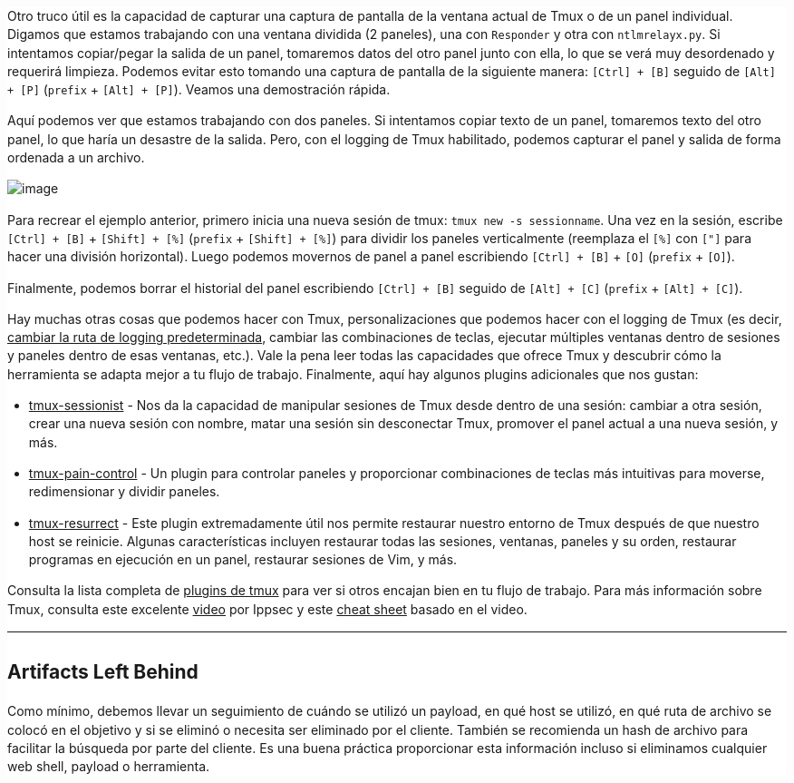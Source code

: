 Otro truco útil es la capacidad de capturar una captura de pantalla de la ventana actual de Tmux o de un panel individual. Digamos que estamos trabajando con una ventana dividida (2 paneles), una con `Responder` y otra con `ntlmrelayx.py`. Si intentamos copiar/pegar la salida de un panel, tomaremos datos del otro panel junto con ella, lo que se verá muy desordenado y requerirá limpieza. Podemos evitar esto tomando una captura de pantalla de la siguiente manera: `[Ctrl] + [B]` seguido de `[Alt] + [P]` (`prefix` + `[Alt] + [P]`). Veamos una demostración rápida.

Aquí podemos ver que estamos trabajando con dos paneles. Si intentamos copiar texto de un panel, tomaremos texto del otro panel, lo que haría un desastre de la salida. Pero, con el logging de Tmux habilitado, podemos capturar el panel y salida de forma ordenada a un archivo.

![image](https://academy.hackthebox.com/storage/modules/162/tmux_pane_capture.gif)

Para recrear el ejemplo anterior, primero inicia una nueva sesión de tmux: `tmux new -s sessionname`. Una vez en la sesión, escribe `[Ctrl] + [B]` + `[Shift] + [%]` (`prefix` + `[Shift] + [%]`) para dividir los paneles verticalmente (reemplaza el `[%]` con `["]` para hacer una división horizontal). Luego podemos movernos de panel a panel escribiendo `[Ctrl] + [B]` + `[O]` (`prefix` + `[O]`).

Finalmente, podemos borrar el historial del panel escribiendo `[Ctrl] + [B]` seguido de `[Alt] + [C]` (`prefix` + `[Alt] + [C]`).

Hay muchas otras cosas que podemos hacer con Tmux, personalizaciones que podemos hacer con el logging de Tmux (es decir, [cambiar la ruta de logging predeterminada](https://github.com/tmux-plugins/tmux-logging/blob/master/docs/configuration.md), cambiar las combinaciones de teclas, ejecutar múltiples ventanas dentro de sesiones y paneles dentro de esas ventanas, etc.). Vale la pena leer todas las capacidades que ofrece Tmux y descubrir cómo la herramienta se adapta mejor a tu flujo de trabajo. Finalmente, aquí hay algunos plugins adicionales que nos gustan:

- [tmux-sessionist](https://github.com/tmux-plugins/tmux-sessionist) - Nos da la capacidad de manipular sesiones de Tmux desde dentro de una sesión: cambiar a otra sesión, crear una nueva sesión con nombre, matar una sesión sin desconectar Tmux, promover el panel actual a una nueva sesión, y más.
    
- [tmux-pain-control](https://github.com/tmux-plugins/tmux-pain-control) - Un plugin para controlar paneles y proporcionar combinaciones de teclas más intuitivas para moverse, redimensionar y dividir paneles.
    
- [tmux-resurrect](https://github.com/tmux-plugins/tmux-resurrect) - Este plugin extremadamente útil nos permite restaurar nuestro entorno de Tmux después de que nuestro host se reinicie. Algunas características incluyen restaurar todas las sesiones, ventanas, paneles y su orden, restaurar programas en ejecución en un panel, restaurar sesiones de Vim, y más.
    

Consulta la lista completa de [plugins de tmux](https://github.com/tmux-plugins/list) para ver si otros encajan bien en tu flujo de trabajo. Para más información sobre Tmux, consulta este excelente [video](https://www.youtube.com/watch?v=Lqehvpe_djs) por Ippsec y este [cheat sheet](https://mavericknerd.github.io/knowledgebase/ippsec/tmux/) basado en el video.

---

## Artifacts Left Behind

Como mínimo, debemos llevar un seguimiento de cuándo se utilizó un payload, en qué host se utilizó, en qué ruta de archivo se colocó en el objetivo y si se eliminó o necesita ser eliminado por el cliente. También se recomienda un hash de archivo para facilitar la búsqueda por parte del cliente. Es una buena práctica proporcionar esta información incluso si eliminamos cualquier web shell, payload o herramienta.
